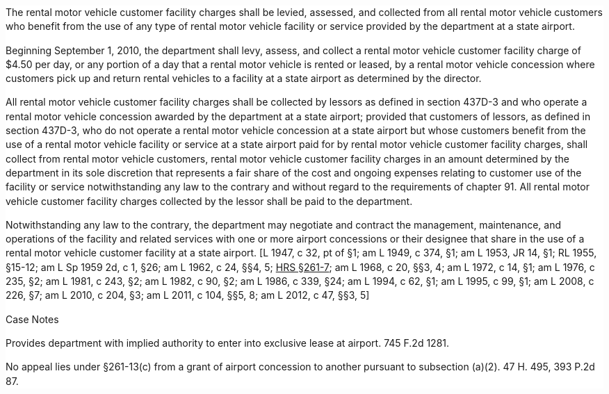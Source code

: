 The rental motor vehicle customer facility charges shall be levied, assessed, and collected from all rental motor vehicle customers who benefit from the use of any type of rental motor vehicle facility or service provided by the department at a state airport.

Beginning September 1, 2010, the department shall levy, assess, and collect a rental motor vehicle customer facility charge of $4.50 per day, or any portion of a day that a rental motor vehicle is rented or leased, by a rental motor vehicle concession where customers pick up and return rental vehicles to a facility at a state airport as determined by the director.

All rental motor vehicle customer facility charges shall be collected by lessors as defined in section 437D-3 and who operate a rental motor vehicle concession awarded by the department at a state airport; provided that customers of lessors, as defined in section 437D-3, who do not operate a rental motor vehicle concession at a state airport but whose customers benefit from the use of a rental motor vehicle facility or service at a state airport paid for by rental motor vehicle customer facility charges, shall collect from rental motor vehicle customers, rental motor vehicle customer facility charges in an amount determined by the department in its sole discretion that represents a fair share of the cost and ongoing expenses relating to customer use of the facility or service notwithstanding any law to the contrary and without regard to the requirements of chapter 91\. All rental motor vehicle customer facility charges collected by the lessor shall be paid to the department.

Notwithstanding any law to the contrary, the department may negotiate and contract the management, maintenance, and operations of the facility and related services with one or more airport concessions or their designee that share in the use of a rental motor vehicle customer facility at a state airport. [L 1947, c 32, pt of §1; am L 1949, c 374, §1; am L 1953, JR 14, §1; RL 1955, §15-12; am L Sp 1959 2d, c 1, §26; am L 1962, c 24, §§4, 5; [HRS §261-7](/title-15/chapter-261/section-261-7/); am L 1968, c 20, §§3, 4; am L 1972, c 14, §1; am L 1976, c 235, §2; am L 1981, c 243, §2; am L 1982, c 90, §2; am L 1986, c 339, §24; am L 1994, c 62, §1; am L 1995, c 99, §1; am L 2008, c 226, §7; am L 2010, c 204, §3; am L 2011, c 104, §§5, 8; am L 2012, c 47, §§3, 5]

Case Notes

Provides department with implied authority to enter into exclusive lease at airport. 745 F.2d 1281.

No appeal lies under §261-13(c) from a grant of airport concession to another pursuant to subsection (a)(2). 47 H. 495, 393 P.2d 87.